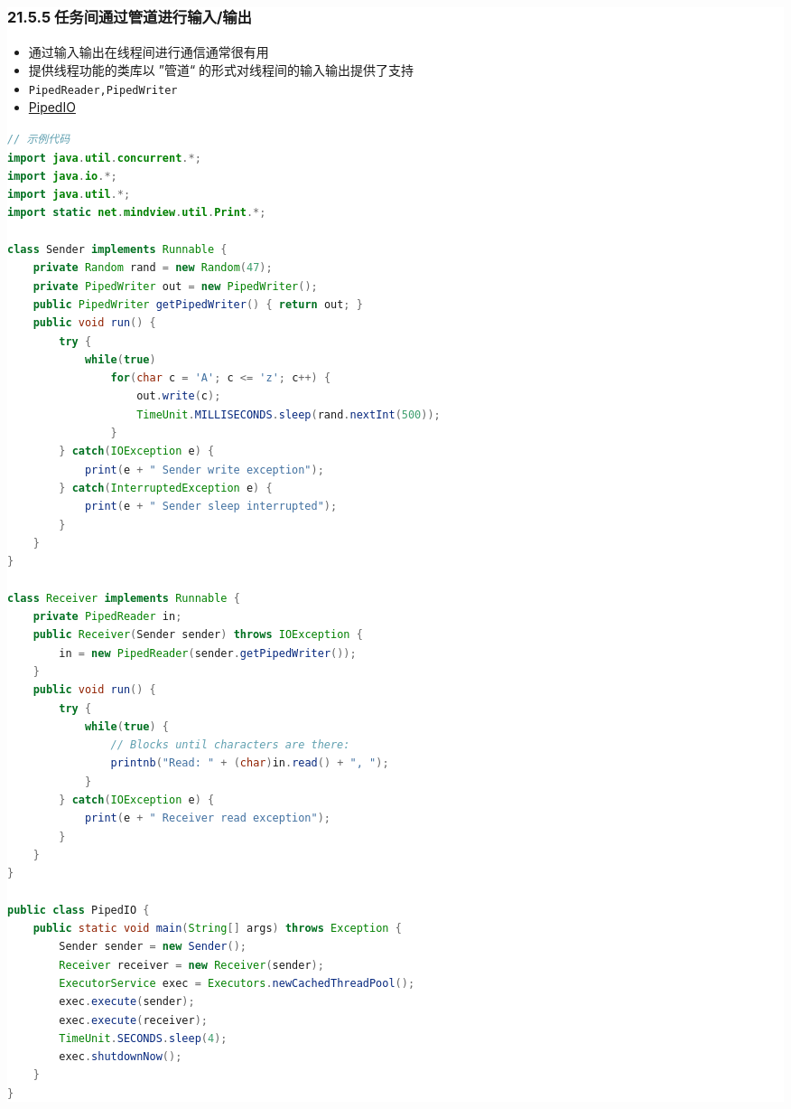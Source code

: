 

### 21.5.5 任务间通过管道进行输入/输出

+ 通过输入输出在线程间进行通信通常很有用
+ 提供线程功能的类库以 ”管道“ 的形式对线程间的输入输出提供了支持
+ `PipedReader,PipedWriter`
+ [PipedIO](../Example_Code/concurrency/PipedIO.java)

```java
// 示例代码
import java.util.concurrent.*;
import java.io.*;
import java.util.*;
import static net.mindview.util.Print.*;

class Sender implements Runnable {
    private Random rand = new Random(47);
    private PipedWriter out = new PipedWriter();
    public PipedWriter getPipedWriter() { return out; }
    public void run() {
        try {
            while(true)
                for(char c = 'A'; c <= 'z'; c++) {
                    out.write(c);
                    TimeUnit.MILLISECONDS.sleep(rand.nextInt(500));
                }
        } catch(IOException e) {
            print(e + " Sender write exception");
        } catch(InterruptedException e) {
            print(e + " Sender sleep interrupted");
        }
    }
}

class Receiver implements Runnable {
    private PipedReader in;
    public Receiver(Sender sender) throws IOException {
        in = new PipedReader(sender.getPipedWriter());
    }
    public void run() {
        try {
            while(true) {
                // Blocks until characters are there:
                printnb("Read: " + (char)in.read() + ", ");
            }
        } catch(IOException e) {
            print(e + " Receiver read exception");
        }
    }
}

public class PipedIO {
    public static void main(String[] args) throws Exception {
        Sender sender = new Sender();
        Receiver receiver = new Receiver(sender);
        ExecutorService exec = Executors.newCachedThreadPool();
        exec.execute(sender);
        exec.execute(receiver);
        TimeUnit.SECONDS.sleep(4);
        exec.shutdownNow();
    }
}
```
